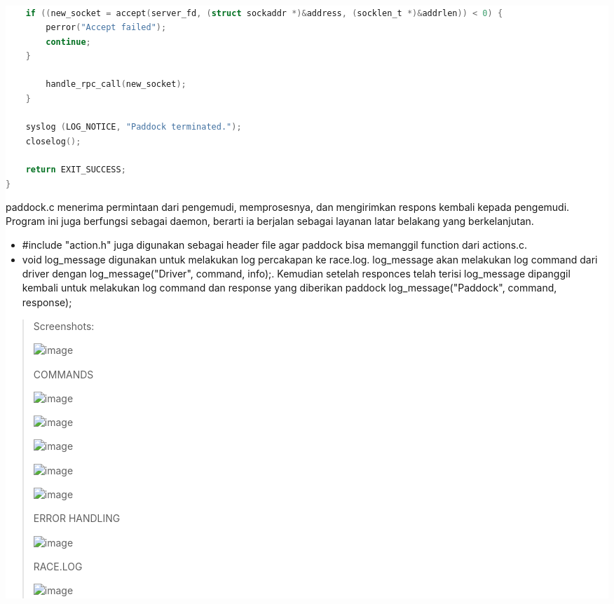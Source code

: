 ```c
    if ((new_socket = accept(server_fd, (struct sockaddr *)&address, (socklen_t *)&addrlen)) < 0) {
        perror("Accept failed");
        continue;
    }

        handle_rpc_call(new_socket);
    }

    syslog (LOG_NOTICE, "Paddock terminated.");
    closelog();
    
    return EXIT_SUCCESS;
}
```
paddock.c menerima permintaan dari pengemudi, memprosesnya, dan mengirimkan respons kembali kepada pengemudi. Program ini juga berfungsi sebagai daemon, berarti ia berjalan sebagai layanan latar belakang yang berkelanjutan.

<ul>
<li>#include "action.h" juga digunakan sebagai header file agar paddock bisa memanggil function dari actions.c. 

<li>void log_message digunakan untuk melakukan log percakapan ke race.log. log_message akan melakukan log command dari driver dengan log_message("Driver", command, info);. Kemudian setelah responces telah terisi log_message dipanggil kembali untuk melakukan log command dan response yang diberikan paddock log_message("Paddock", command, response);
</ul>

>Screenshots:
>
>![image](https://github.com/ch0clat/Sisop-3-2024-MH-IT18/assets/128571877/a2f4d1e4-2afa-414f-8bdc-6a98adda023a)
>
>COMMANDS
>
>![image](https://github.com/ch0clat/Sisop-3-2024-MH-IT18/assets/128571877/c7a05290-6105-4732-9493-0807423e1db3)
>
>![image](https://github.com/ch0clat/Sisop-3-2024-MH-IT18/assets/128571877/0372965b-ccf2-4e03-8247-8108aa75776e)
>
>![image](https://github.com/ch0clat/Sisop-3-2024-MH-IT18/assets/128571877/d512e10a-674b-4d29-b608-ee6de4219b2a)
>
>![image](https://github.com/ch0clat/Sisop-3-2024-MH-IT18/assets/128571877/ae4afdcb-da97-46bd-b872-bd169e110e86)
>
>![image](https://github.com/ch0clat/Sisop-3-2024-MH-IT18/assets/128571877/7b863528-3fcf-4ea1-b3d6-cc4e0533789b)
>
>ERROR HANDLING
>
>![image](https://github.com/ch0clat/Sisop-3-2024-MH-IT18/assets/128571877/b2849f88-0c88-447f-8a3d-d89294b64676)
>
>RACE.LOG
>
>![image](https://github.com/ch0clat/Sisop-3-2024-MH-IT18/assets/128571877/31d03428-2c11-469f-bb44-c31bf18c9864)
